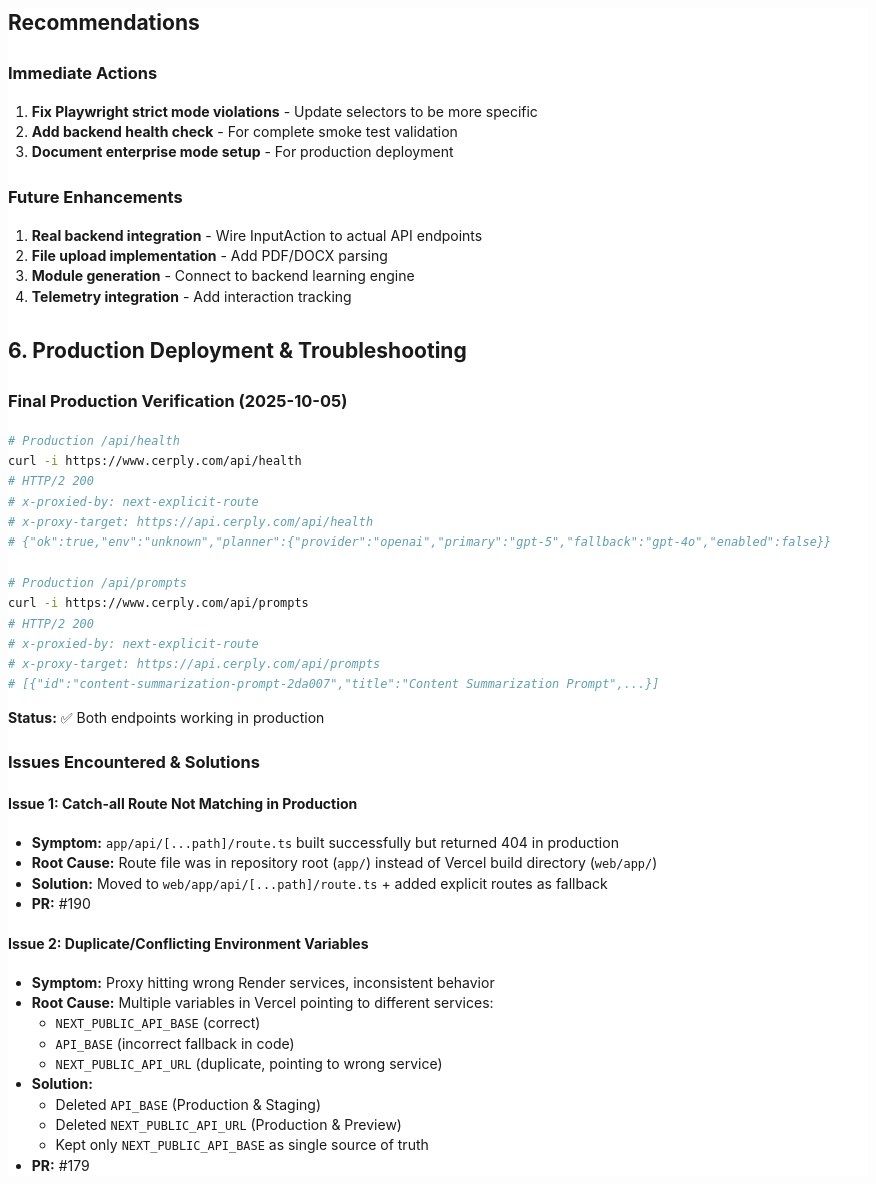 ## Recommendations

### Immediate Actions
1. **Fix Playwright strict mode violations** - Update selectors to be more specific
2. **Add backend health check** - For complete smoke test validation
3. **Document enterprise mode setup** - For production deployment

### Future Enhancements
1. **Real backend integration** - Wire InputAction to actual API endpoints
2. **File upload implementation** - Add PDF/DOCX parsing
3. **Module generation** - Connect to backend learning engine
4. **Telemetry integration** - Add interaction tracking

## 6. Production Deployment & Troubleshooting

### Final Production Verification (2025-10-05)
```bash
# Production /api/health
curl -i https://www.cerply.com/api/health
# HTTP/2 200 
# x-proxied-by: next-explicit-route
# x-proxy-target: https://api.cerply.com/api/health
# {"ok":true,"env":"unknown","planner":{"provider":"openai","primary":"gpt-5","fallback":"gpt-4o","enabled":false}}

# Production /api/prompts
curl -i https://www.cerply.com/api/prompts
# HTTP/2 200 
# x-proxied-by: next-explicit-route
# x-proxy-target: https://api.cerply.com/api/prompts
# [{"id":"content-summarization-prompt-2da007","title":"Content Summarization Prompt",...}]
```

**Status:** ✅ Both endpoints working in production

### Issues Encountered & Solutions

#### Issue 1: Catch-all Route Not Matching in Production
- **Symptom:** `app/api/[...path]/route.ts` built successfully but returned 404 in production
- **Root Cause:** Route file was in repository root (`app/`) instead of Vercel build directory (`web/app/`)
- **Solution:** Moved to `web/app/api/[...path]/route.ts` + added explicit routes as fallback
- **PR:** #190

#### Issue 2: Duplicate/Conflicting Environment Variables
- **Symptom:** Proxy hitting wrong Render services, inconsistent behavior
- **Root Cause:** Multiple variables in Vercel pointing to different services:
  - `NEXT_PUBLIC_API_BASE` (correct)
  - `API_BASE` (incorrect fallback in code)
  - `NEXT_PUBLIC_API_URL` (duplicate, pointing to wrong service)
- **Solution:** 
  - Deleted `API_BASE` (Production & Staging)
  - Deleted `NEXT_PUBLIC_API_URL` (Production & Preview)
  - Kept only `NEXT_PUBLIC_API_BASE` as single source of truth
- **PR:** #179
